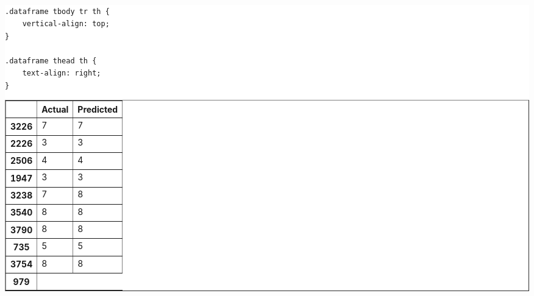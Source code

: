     .dataframe tbody tr th {
        vertical-align: top;
    }

    .dataframe thead th {
        text-align: right;
    }
</style>
<table border="1" class="dataframe">
  <thead>
    <tr style="text-align: right;">
      <th></th>
      <th>Actual</th>
      <th>Predicted</th>
    </tr>
  </thead>
  <tbody>
    <tr>
      <th>3226</th>
      <td>7</td>
      <td>7</td>
    </tr>
    <tr>
      <th>2226</th>
      <td>3</td>
      <td>3</td>
    </tr>
    <tr>
      <th>2506</th>
      <td>4</td>
      <td>4</td>
    </tr>
    <tr>
      <th>1947</th>
      <td>3</td>
      <td>3</td>
    </tr>
    <tr>
      <th>3238</th>
      <td>7</td>
      <td>8</td>
    </tr>
    <tr>
      <th>3540</th>
      <td>8</td>
      <td>8</td>
    </tr>
    <tr>
      <th>3790</th>
      <td>8</td>
      <td>8</td>
    </tr>
    <tr>
      <th>735</th>
      <td>5</td>
      <td>5</td>
    </tr>
    <tr>
      <th>3754</th>
      <td>8</td>
      <td>8</td>
    </tr>
    <tr>
      <th>979</th>